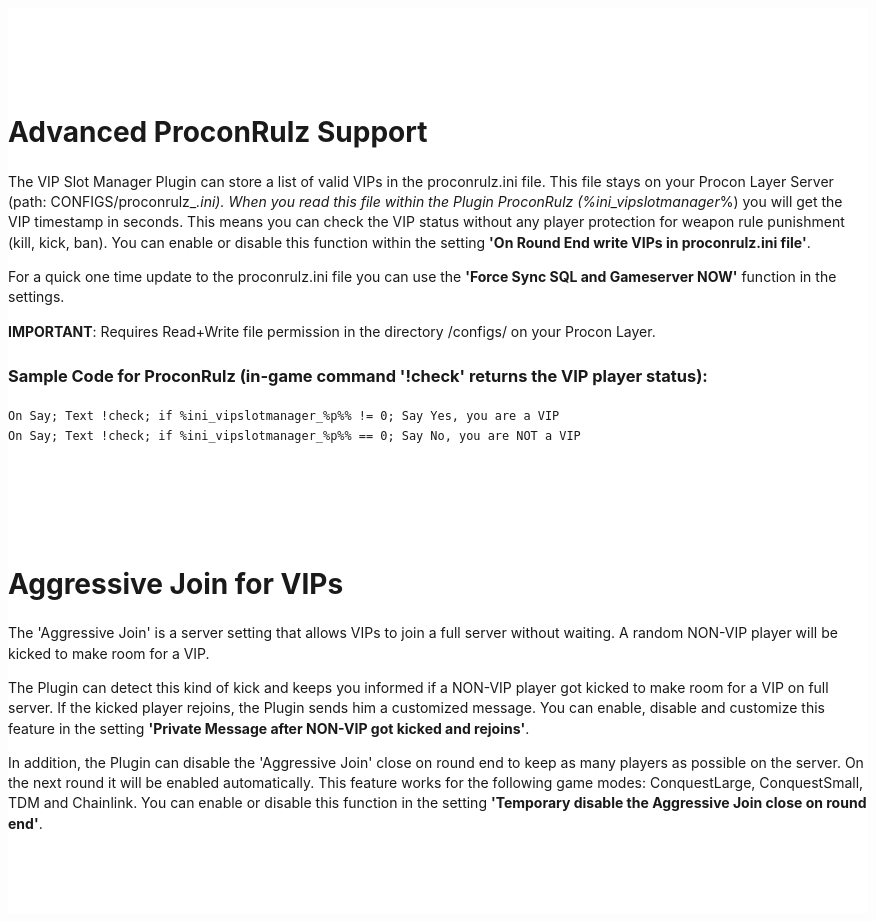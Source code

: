 

![img](img/empty.png)

# Advanced ProconRulz Support
The VIP Slot Manager Plugin can store a list of valid VIPs in the proconrulz.ini file. This file stays on your Procon Layer Server (path: CONFIGS/proconrulz_<ip>_<port>.ini). When you read this file within the Plugin ProconRulz (%ini_vipslotmanager_<playername>%) you will get the VIP timestamp in seconds. This means you can check the VIP status without any player protection for weapon rule punishment (kill, kick, ban). You can enable or disable this function within the setting **'On Round End write VIPs in proconrulz.ini file'**.

For a quick one time update to the proconrulz.ini file you can use the **'Force Sync SQL and Gameserver NOW'** function in the settings.

**IMPORTANT**: Requires Read+Write file permission in the directory /configs/ on your Procon Layer.

### Sample Code for ProconRulz (in-game command '!check' returns the VIP player status):
```
On Say; Text !check; if %ini_vipslotmanager_%p%% != 0; Say Yes, you are a VIP
On Say; Text !check; if %ini_vipslotmanager_%p%% == 0; Say No, you are NOT a VIP
```


![img](img/empty.png)

# Aggressive Join for VIPs
The 'Aggressive Join' is a server setting that allows VIPs to join a full server without waiting. A random NON-VIP player will be kicked to make room for a VIP.

The Plugin can detect this kind of kick and keeps you informed if a NON-VIP player got kicked to make room for a VIP on full server. If the kicked player rejoins, the Plugin sends him a customized message. You can enable, disable and customize this feature in the setting **'Private Message after NON-VIP got kicked and rejoins'**.

In addition, the Plugin can disable the 'Aggressive Join' close on round end to keep as many players as possible on the server. On the next round it will be enabled automatically. This feature works for the following game modes: ConquestLarge, ConquestSmall, TDM and Chainlink. You can enable or disable this function in the setting **'Temporary disable the Aggressive Join close on round end'**.



![img](img/empty.png)
